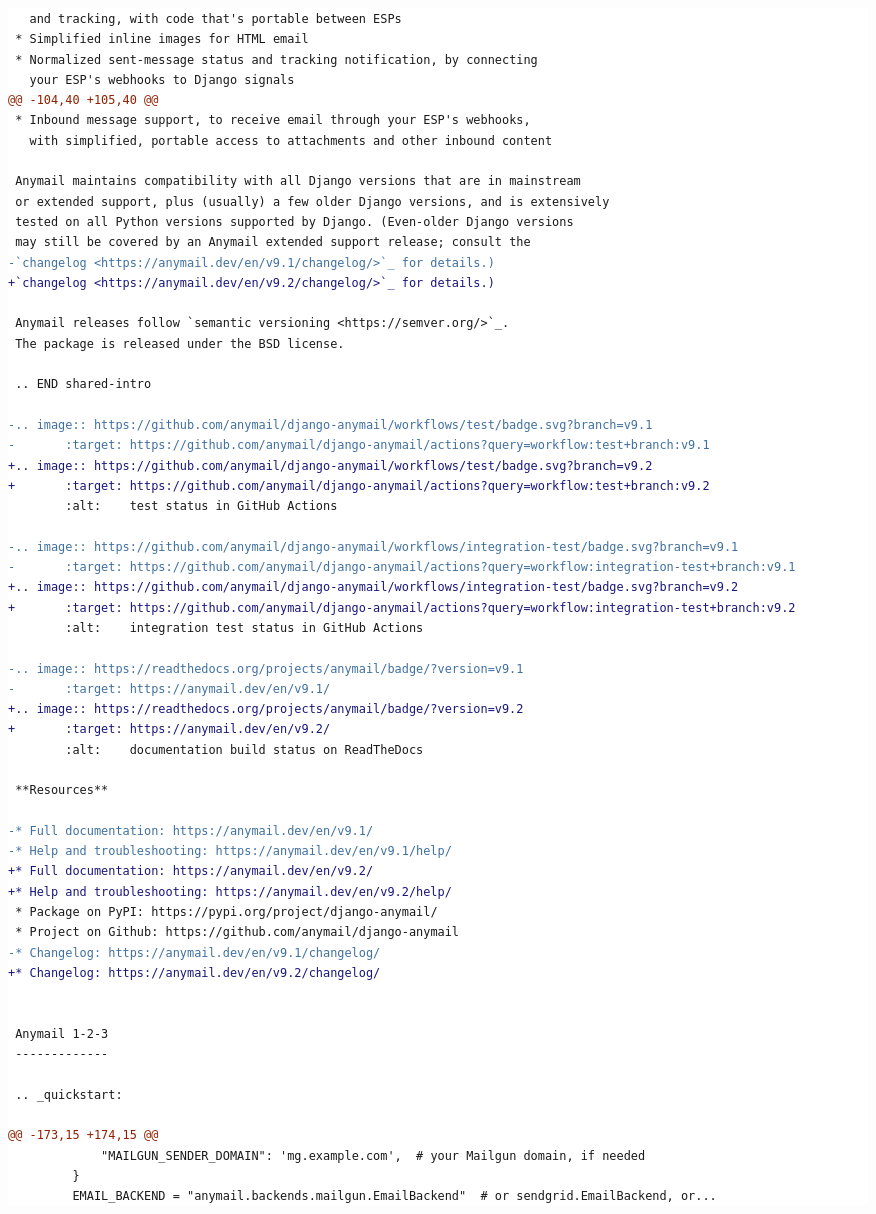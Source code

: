 ```diff
   and tracking, with code that's portable between ESPs
 * Simplified inline images for HTML email
 * Normalized sent-message status and tracking notification, by connecting
   your ESP's webhooks to Django signals
@@ -104,40 +105,40 @@
 * Inbound message support, to receive email through your ESP's webhooks,
   with simplified, portable access to attachments and other inbound content
 
 Anymail maintains compatibility with all Django versions that are in mainstream
 or extended support, plus (usually) a few older Django versions, and is extensively
 tested on all Python versions supported by Django. (Even-older Django versions
 may still be covered by an Anymail extended support release; consult the
-`changelog <https://anymail.dev/en/v9.1/changelog/>`_ for details.)
+`changelog <https://anymail.dev/en/v9.2/changelog/>`_ for details.)
 
 Anymail releases follow `semantic versioning <https://semver.org/>`_.
 The package is released under the BSD license.
 
 .. END shared-intro
 
-.. image:: https://github.com/anymail/django-anymail/workflows/test/badge.svg?branch=v9.1
-       :target: https://github.com/anymail/django-anymail/actions?query=workflow:test+branch:v9.1
+.. image:: https://github.com/anymail/django-anymail/workflows/test/badge.svg?branch=v9.2
+       :target: https://github.com/anymail/django-anymail/actions?query=workflow:test+branch:v9.2
        :alt:    test status in GitHub Actions
 
-.. image:: https://github.com/anymail/django-anymail/workflows/integration-test/badge.svg?branch=v9.1
-       :target: https://github.com/anymail/django-anymail/actions?query=workflow:integration-test+branch:v9.1
+.. image:: https://github.com/anymail/django-anymail/workflows/integration-test/badge.svg?branch=v9.2
+       :target: https://github.com/anymail/django-anymail/actions?query=workflow:integration-test+branch:v9.2
        :alt:    integration test status in GitHub Actions
 
-.. image:: https://readthedocs.org/projects/anymail/badge/?version=v9.1
-       :target: https://anymail.dev/en/v9.1/
+.. image:: https://readthedocs.org/projects/anymail/badge/?version=v9.2
+       :target: https://anymail.dev/en/v9.2/
        :alt:    documentation build status on ReadTheDocs
 
 **Resources**
 
-* Full documentation: https://anymail.dev/en/v9.1/
-* Help and troubleshooting: https://anymail.dev/en/v9.1/help/
+* Full documentation: https://anymail.dev/en/v9.2/
+* Help and troubleshooting: https://anymail.dev/en/v9.2/help/
 * Package on PyPI: https://pypi.org/project/django-anymail/
 * Project on Github: https://github.com/anymail/django-anymail
-* Changelog: https://anymail.dev/en/v9.1/changelog/
+* Changelog: https://anymail.dev/en/v9.2/changelog/
 
 
 Anymail 1-2-3
 -------------
 
 .. _quickstart:
 
@@ -173,15 +174,15 @@
             "MAILGUN_SENDER_DOMAIN": 'mg.example.com',  # your Mailgun domain, if needed
         }
         EMAIL_BACKEND = "anymail.backends.mailgun.EmailBackend"  # or sendgrid.EmailBackend, or...
```